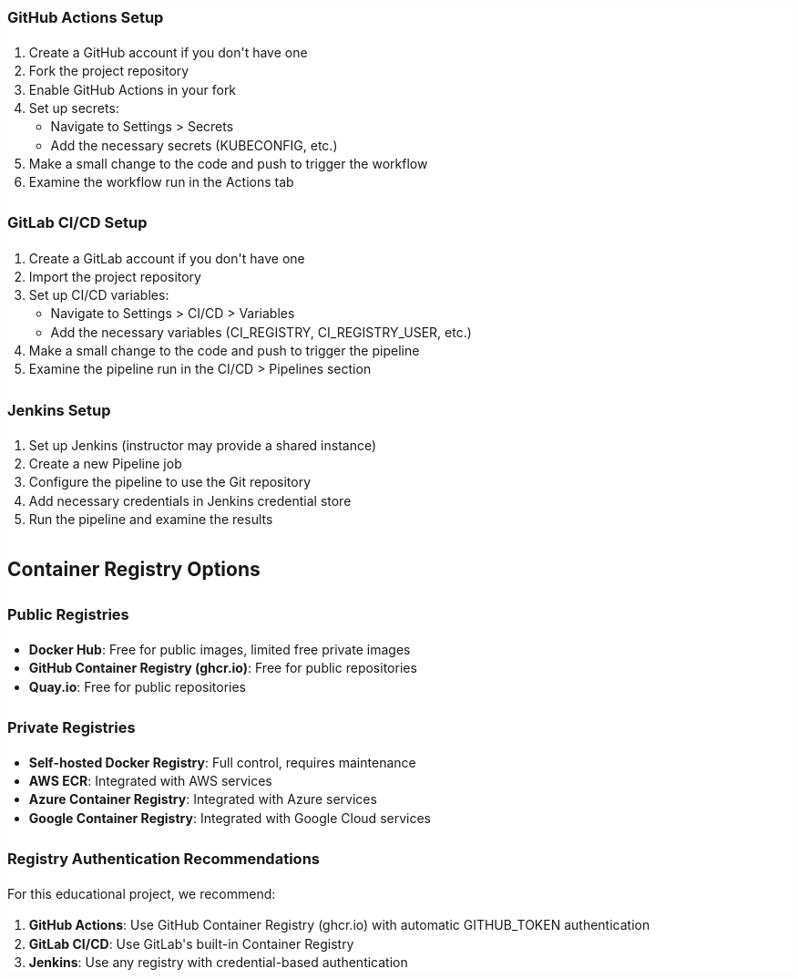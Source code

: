 ### GitHub Actions Setup

1. Create a GitHub account if you don't have one
2. Fork the project repository
3. Enable GitHub Actions in your fork
4. Set up secrets:
   - Navigate to Settings > Secrets
   - Add the necessary secrets (KUBECONFIG, etc.)
5. Make a small change to the code and push to trigger the workflow
6. Examine the workflow run in the Actions tab

### GitLab CI/CD Setup

1. Create a GitLab account if you don't have one
2. Import the project repository
3. Set up CI/CD variables:
   - Navigate to Settings > CI/CD > Variables
   - Add the necessary variables (CI_REGISTRY, CI_REGISTRY_USER, etc.)
4. Make a small change to the code and push to trigger the pipeline
5. Examine the pipeline run in the CI/CD > Pipelines section

### Jenkins Setup

1. Set up Jenkins (instructor may provide a shared instance)
2. Create a new Pipeline job
3. Configure the pipeline to use the Git repository
4. Add necessary credentials in Jenkins credential store
5. Run the pipeline and examine the results

## Container Registry Options

### Public Registries
- **Docker Hub**: Free for public images, limited free private images
- **GitHub Container Registry (ghcr.io)**: Free for public repositories
- **Quay.io**: Free for public repositories

### Private Registries
- **Self-hosted Docker Registry**: Full control, requires maintenance
- **AWS ECR**: Integrated with AWS services
- **Azure Container Registry**: Integrated with Azure services
- **Google Container Registry**: Integrated with Google Cloud services

### Registry Authentication Recommendations

For this educational project, we recommend:

1. **GitHub Actions**: Use GitHub Container Registry (ghcr.io) with automatic GITHUB_TOKEN authentication
2. **GitLab CI/CD**: Use GitLab's built-in Container Registry
3. **Jenkins**: Use any registry with credential-based authentication

